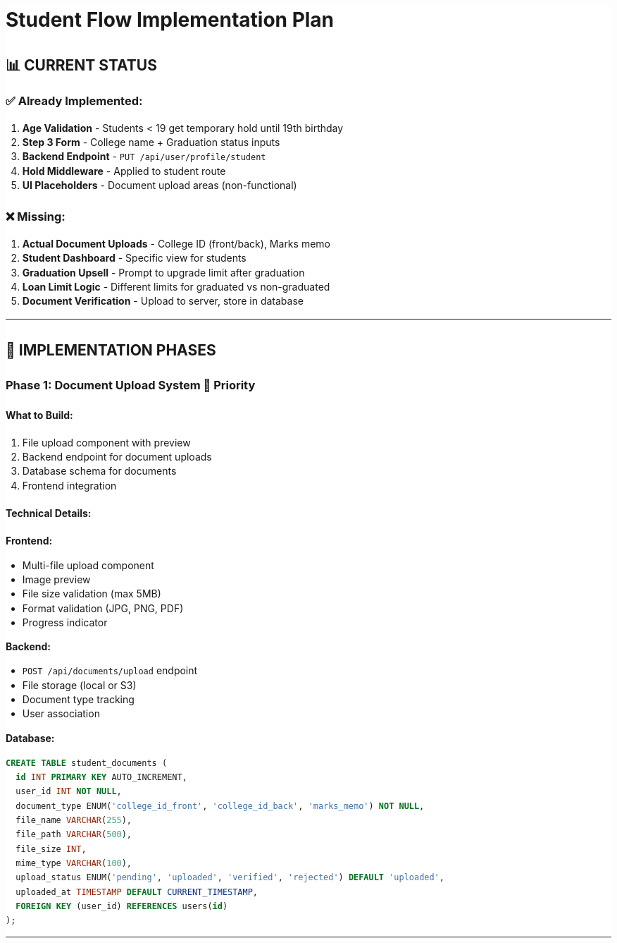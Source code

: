 # Student Flow Implementation Plan

## 📊 CURRENT STATUS

### ✅ Already Implemented:
1. **Age Validation** - Students < 19 get temporary hold until 19th birthday
2. **Step 3 Form** - College name + Graduation status inputs
3. **Backend Endpoint** - `PUT /api/user/profile/student`
4. **Hold Middleware** - Applied to student route
5. **UI Placeholders** - Document upload areas (non-functional)

### ❌ Missing:
1. **Actual Document Uploads** - College ID (front/back), Marks memo
2. **Student Dashboard** - Specific view for students
3. **Graduation Upsell** - Prompt to upgrade limit after graduation
4. **Loan Limit Logic** - Different limits for graduated vs non-graduated
5. **Document Verification** - Upload to server, store in database

---

## 🎯 IMPLEMENTATION PHASES

### **Phase 1: Document Upload System** 🔴 Priority

#### **What to Build:**
1. File upload component with preview
2. Backend endpoint for document uploads
3. Database schema for documents
4. Frontend integration

#### **Technical Details:**

**Frontend:**
- Multi-file upload component
- Image preview
- File size validation (max 5MB)
- Format validation (JPG, PNG, PDF)
- Progress indicator

**Backend:**
- `POST /api/documents/upload` endpoint
- File storage (local or S3)
- Document type tracking
- User association

**Database:**
```sql
CREATE TABLE student_documents (
  id INT PRIMARY KEY AUTO_INCREMENT,
  user_id INT NOT NULL,
  document_type ENUM('college_id_front', 'college_id_back', 'marks_memo') NOT NULL,
  file_name VARCHAR(255),
  file_path VARCHAR(500),
  file_size INT,
  mime_type VARCHAR(100),
  upload_status ENUM('pending', 'uploaded', 'verified', 'rejected') DEFAULT 'uploaded',
  uploaded_at TIMESTAMP DEFAULT CURRENT_TIMESTAMP,
  FOREIGN KEY (user_id) REFERENCES users(id)
);
```

---